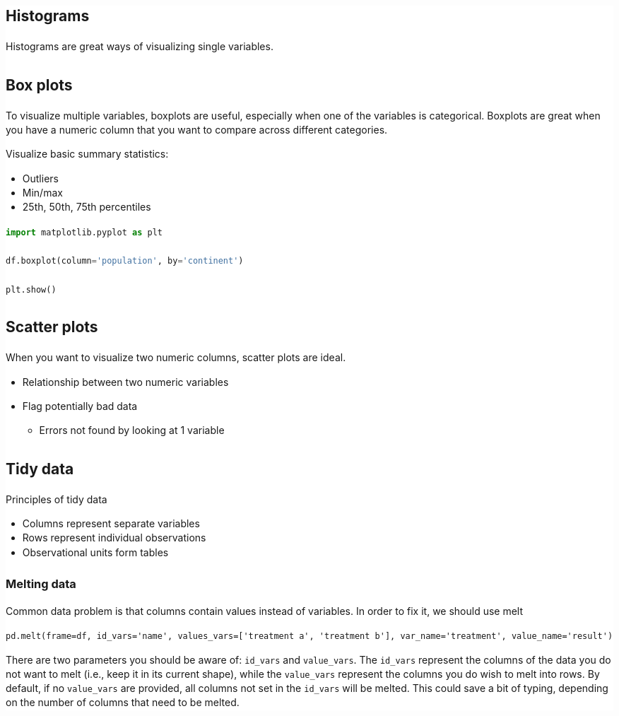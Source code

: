 ## Histograms

Histograms are great ways of visualizing single variables. 

## Box plots

To visualize multiple variables, boxplots are useful, especially when one of the variables is categorical. Boxplots are great when you have a numeric column that you want to compare across different categories. 

Visualize basic summary statistics:

 * Outliers
 * Min/max
 * 25th, 50th, 75th percentiles
 
```python
import matplotlib.pyplot as plt

df.boxplot(column='population', by='continent')

plt.show()
```


## Scatter plots

When you want to visualize two numeric columns, scatter plots are ideal.

* Relationship between two numeric variables

* Flag potentially bad data

    * Errors not found by looking at 1 variable
	
	
	
## Tidy data

Principles of tidy data

* Columns represent separate variables
* Rows represent individual observations
* Observational units form tables

### Melting data

Common data problem is that columns contain values instead of variables. In order to fix it, we should use melt

```
pd.melt(frame=df, id_vars='name', values_vars=['treatment a', 'treatment b'], var_name='treatment', value_name='result')
```

There are two parameters you should be aware of: `id_vars` and `value_vars`. The `id_vars` represent the columns of the data you do not want to melt (i.e., keep it in its current shape), while the `value_vars` represent the columns you do wish to melt into rows. By default, if no `value_vars` are provided, all columns not set in the `id_vars` will be melted. This could save a bit of typing, depending on the number of columns that need to be melted.
